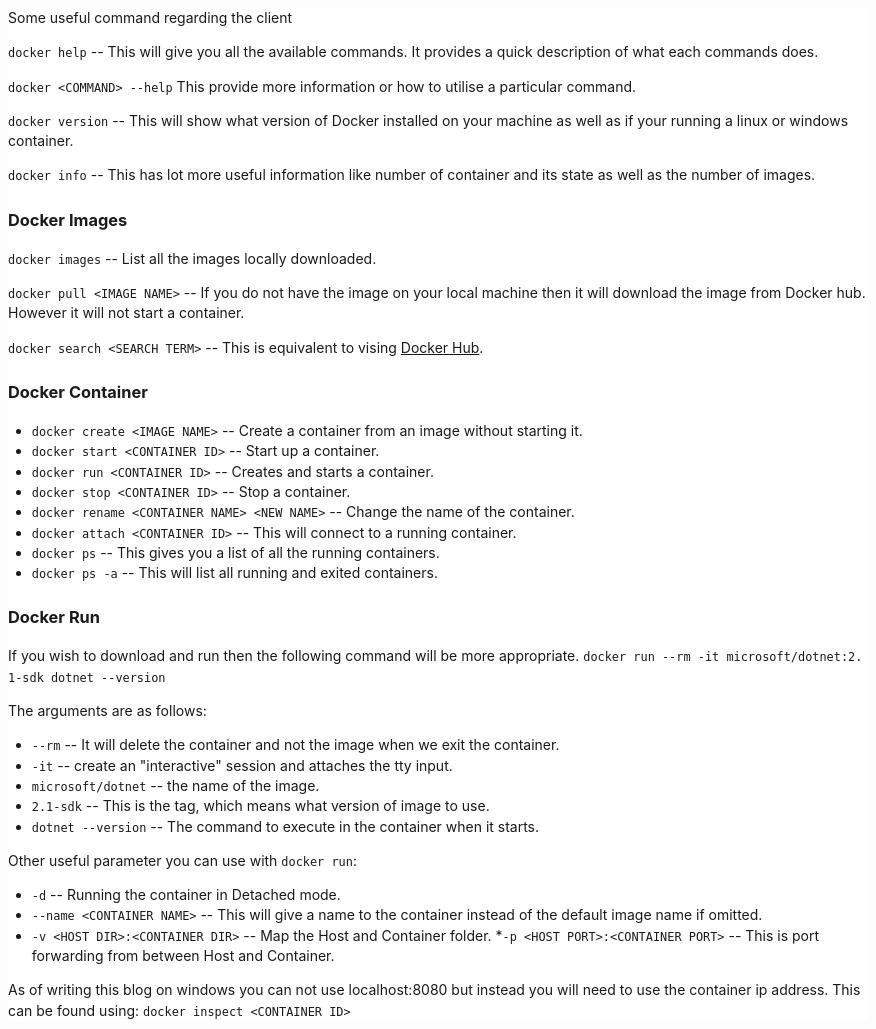 Some useful command regarding the client

`docker help` -- This will give you all the available commands. It provides a quick description of what each commands does.

`docker <COMMAND> --help` This provide more information or how to utilise a particular command.

`docker version` -- This will show what version of Docker installed on your machine as well as if your running a linux or windows container.

`docker info` -- This has lot more useful information like number of container and its state as well as the number of images.

### Docker Images

`docker images` -- List all the images locally downloaded.

`docker pull <IMAGE NAME>` -- If you do not have the image on your local machine then it will download the image from Docker hub. However it will not start a container.

`docker search <SEARCH TERM>` -- This is equivalent to vising [Docker Hub](https://hub.docker.com/).

### Docker Container

* `docker create <IMAGE NAME>` -- Create a container from an image without starting it.
* `docker start <CONTAINER ID>` -- Start up a container.
* `docker run <CONTAINER ID>` -- Creates and starts a container.
* `docker stop <CONTAINER ID>` -- Stop a container.
* `docker rename <CONTAINER NAME> <NEW NAME>` -- Change the name of the container.
* `docker attach <CONTAINER ID>` -- This will connect to a running container.
* `docker ps` -- This gives you a list of all the running containers.
* `docker ps -a` -- This will list all running and exited containers.

### Docker Run

If you wish to download and run then the following command will be more appropriate. `docker run --rm -it microsoft/dotnet:2.1-sdk dotnet --version`

The arguments are as follows:

* `--rm` -- It will delete the container and not the image when we exit the container.
* `-it` -- create an "interactive" session and attaches the tty input.
* `microsoft/dotnet` -- the name of the image.
* `2.1-sdk` -- This is the tag, which means what version of image to use.
* `dotnet --version` -- The command to execute in the container when it starts.

Other useful parameter you can use with `docker run`:

* `-d` -- Running the container in Detached mode.
* `--name <CONTAINER NAME>` -- This will give a name to the container instead of the default image name if omitted.
* `-v <HOST DIR>:<CONTAINER DIR>` -- Map the Host and Container folder.
*`-p <HOST PORT>:<CONTAINER PORT>` -- This is port forwarding from between Host and Container.

As of writing this blog on windows you can not use localhost:8080 but instead you will need to use the container ip address. This can be found using: `docker inspect <CONTAINER ID>`
